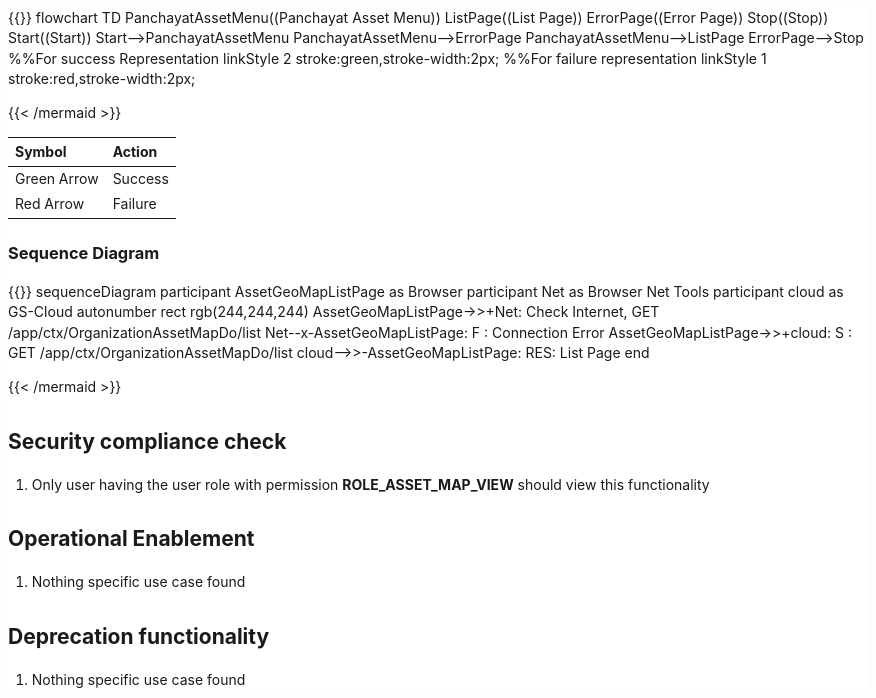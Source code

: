 {{<mermaid align="left">}}
flowchart TD
	PanchayatAssetMenu((Panchayat Asset Menu))
    ListPage((List Page))
    ErrorPage((Error Page))
    Stop((Stop))
	Start((Start))
	Start-->PanchayatAssetMenu
	PanchayatAssetMenu-->ErrorPage
	PanchayatAssetMenu-->ListPage
	ErrorPage-->Stop
    %%For success Representation
    linkStyle 2 stroke:green,stroke-width:2px;
    %%For failure representation
    linkStyle 1 stroke:red,stroke-width:2px;
	
{{< /mermaid >}}

|Symbol|Action|
|:-----|:----|
|Green Arrow|Success|
|Red Arrow|Failure|


### Sequence Diagram

{{<mermaid align="center">}}
sequenceDiagram
    participant AssetGeoMapListPage as Browser
    participant Net as Browser Net Tools
    participant cloud as GS-Cloud
    autonumber
    rect rgb(244,244,244)
        AssetGeoMapListPage->>+Net: Check Internet, GET /app/ctx/OrganizationAssetMapDo/list
        Net--x-AssetGeoMapListPage: F : Connection Error
        AssetGeoMapListPage->>+cloud: S : GET /app/ctx/OrganizationAssetMapDo/list
        cloud-->>-AssetGeoMapListPage: RES: List Page
    end
          
{{< /mermaid >}}

## Security compliance check
1. Only user having the user role with permission **ROLE_ASSET_MAP_VIEW** should view this functionality 

## Operational Enablement
1. Nothing specific use case found

## Deprecation functionality
1. Nothing specific use case found
